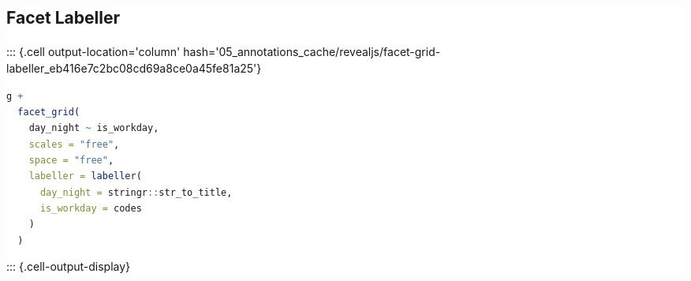 


## Facet Labeller


::: {.cell output-location='column' hash='05_annotations_cache/revealjs/facet-grid-labeller_eb416e7c2bc08cd69a8ce0a45fe81a25'}

```{.r .cell-code  code-line-numbers="6,7,8,9"}
g +
  facet_grid(
    day_night ~ is_workday,
    scales = "free",
    space = "free",
    labeller = labeller(
      day_night = stringr::str_to_title,
      is_workday = codes
    )
  )
```

::: {.cell-output-display}